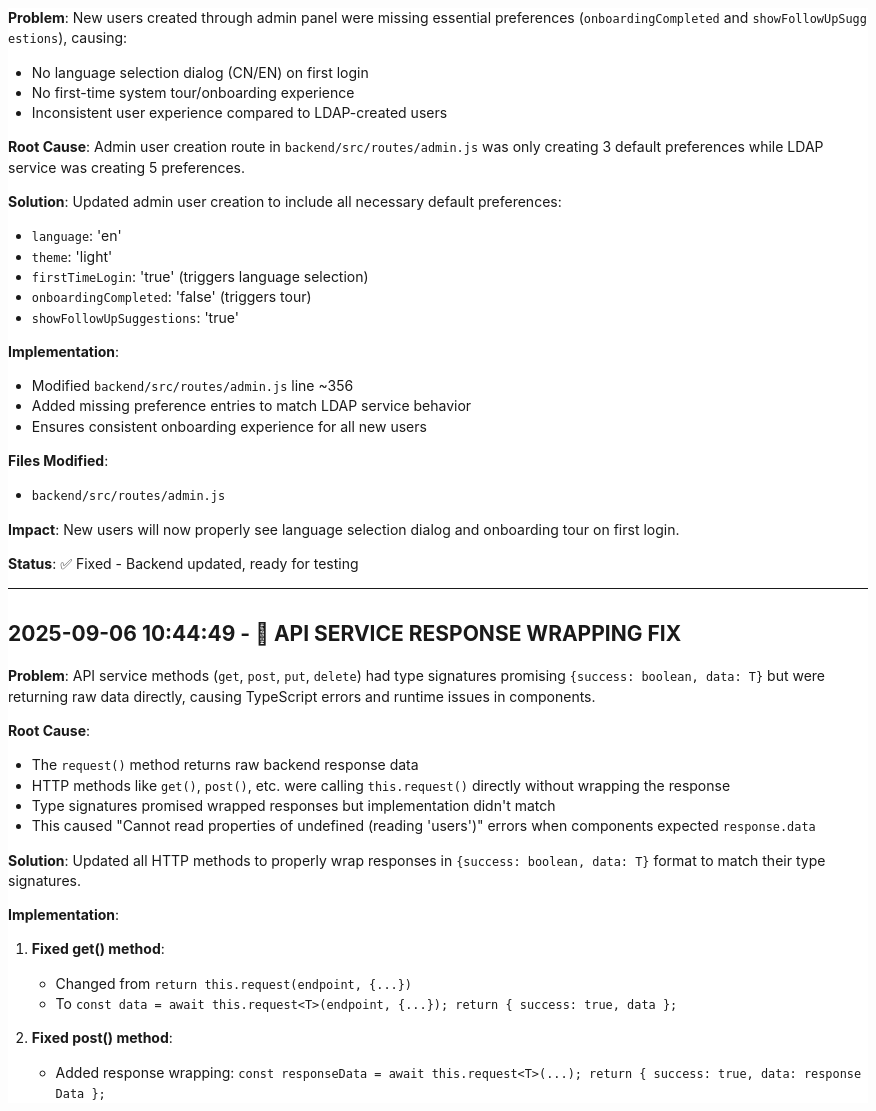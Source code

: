 **Problem**: New users created through admin panel were missing essential preferences (`onboardingCompleted` and `showFollowUpSuggestions`), causing:
- No language selection dialog (CN/EN) on first login
- No first-time system tour/onboarding experience
- Inconsistent user experience compared to LDAP-created users

**Root Cause**: Admin user creation route in `backend/src/routes/admin.js` was only creating 3 default preferences while LDAP service was creating 5 preferences.

**Solution**: Updated admin user creation to include all necessary default preferences:
- `language`: 'en'
- `theme`: 'light' 
- `firstTimeLogin`: 'true' (triggers language selection)
- `onboardingCompleted`: 'false' (triggers tour)
- `showFollowUpSuggestions`: 'true'

**Implementation**:
- Modified `backend/src/routes/admin.js` line ~356
- Added missing preference entries to match LDAP service behavior
- Ensures consistent onboarding experience for all new users

**Files Modified**:
- `backend/src/routes/admin.js`

**Impact**: New users will now properly see language selection dialog and onboarding tour on first login.

**Status**: ✅ Fixed - Backend updated, ready for testing

---

## 2025-09-06 10:44:49 - 🔧 API SERVICE RESPONSE WRAPPING FIX

**Problem**: API service methods (`get`, `post`, `put`, `delete`) had type signatures promising `{success: boolean, data: T}` but were returning raw data directly, causing TypeScript errors and runtime issues in components.

**Root Cause**: 
- The `request()` method returns raw backend response data
- HTTP methods like `get()`, `post()`, etc. were calling `this.request()` directly without wrapping the response
- Type signatures promised wrapped responses but implementation didn't match
- This caused "Cannot read properties of undefined (reading 'users')" errors when components expected `response.data`

**Solution**: Updated all HTTP methods to properly wrap responses in `{success: boolean, data: T}` format to match their type signatures.

**Implementation**:

1. **Fixed get() method**:
   - Changed from `return this.request(endpoint, {...})` 
   - To `const data = await this.request<T>(endpoint, {...}); return { success: true, data };`

2. **Fixed post() method**:
   - Added response wrapping: `const responseData = await this.request<T>(...); return { success: true, data: responseData };`
